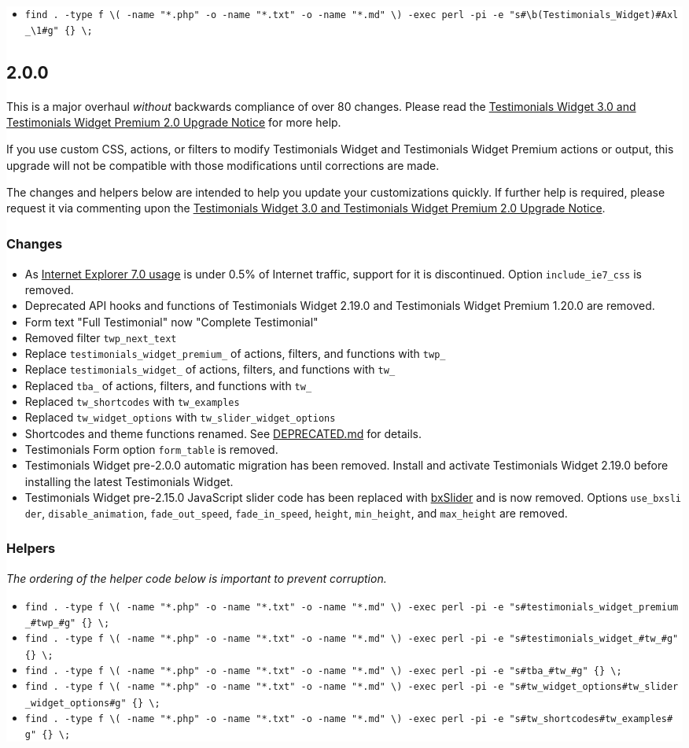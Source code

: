 * `find . -type f \( -name "*.php" -o -name "*.txt" -o -name "*.md" \) -exec perl -pi -e "s#\b(Testimonials_Widget)#Axl_\1#g" {} \;`

## 2.0.0

This is a major overhaul *without* backwards compliance of over 80 changes. Please read the [Testimonials Widget 3.0 and Testimonials Widget Premium 2.0 Upgrade Notice](https://axelerant.atlassian.net/wiki/display/WPFAQ/Testimonials+Widget+3.0+and+Testimonials+Widget+Premium+2.0+Upgrade+Notice) for more help. 

If you use custom CSS, actions, or filters to modify Testimonials Widget and Testimonials Widget Premium actions or output, this upgrade will not be compatible with those modifications until corrections are made.

The changes and helpers below are intended to help you update your customizations quickly. If further help is required, please request it via commenting upon the [Testimonials Widget 3.0 and Testimonials Widget Premium 2.0 Upgrade Notice](https://axelerant.atlassian.net/wiki/display/WPFAQ/Testimonials+Widget+3.0+and+Testimonials+Widget+Premium+2.0+Upgrade+Notice).

### Changes

* As [Internet Explorer 7.0 usage](http://www.w3schools.com/browsers/browsers_explorer.asp) is under 0.5% of Internet traffic, support for it is discontinued. Option `include_ie7_css` is removed.
* Deprecated API hooks and functions of Testimonials Widget 2.19.0 and Testimonials Widget Premium 1.20.0 are removed.
* Form text "Full Testimonial" now "Complete Testimonial"
* Removed filter `twp_next_text`
* Replace `testimonials_widget_premium_` of actions, filters, and functions with `twp_`
* Replace `testimonials_widget_` of actions, filters, and functions with `tw_`
* Replaced `tba_` of actions, filters, and functions with `tw_`
* Replaced `tw_shortcodes` with `tw_examples`
* Replaced `tw_widget_options` with `tw_slider_widget_options`
* Shortcodes and theme functions renamed. See [DEPRECATED.md](https://store.axelerant.com/best-wordpress-testimonials-plugin/deprecation-notices/) for details.
* Testimonials Form option `form_table` is removed.
* Testimonials Widget pre-2.0.0 automatic migration has been removed. Install and activate Testimonials Widget 2.19.0 before installing the latest Testimonials Widget.
* Testimonials Widget pre-2.15.0 JavaScript slider code has been replaced with [bxSlider](http://bxslider.com/) and is now removed. Options `use_bxslider`, `disable_animation`, `fade_out_speed`, `fade_in_speed`, `height`, `min_height`, and `max_height` are removed.

###  Helpers

*The ordering of the helper code below is important to prevent corruption.*

* `find . -type f \( -name "*.php" -o -name "*.txt" -o -name "*.md" \) -exec perl -pi -e "s#testimonials_widget_premium_#twp_#g" {} \;`
* `find . -type f \( -name "*.php" -o -name "*.txt" -o -name "*.md" \) -exec perl -pi -e "s#testimonials_widget_#tw_#g" {} \;`
* `find . -type f \( -name "*.php" -o -name "*.txt" -o -name "*.md" \) -exec perl -pi -e "s#tba_#tw_#g" {} \;`
* `find . -type f \( -name "*.php" -o -name "*.txt" -o -name "*.md" \) -exec perl -pi -e "s#tw_widget_options#tw_slider_widget_options#g" {} \;`
* `find . -type f \( -name "*.php" -o -name "*.txt" -o -name "*.md" \) -exec perl -pi -e "s#tw_shortcodes#tw_examples#g" {} \;`
